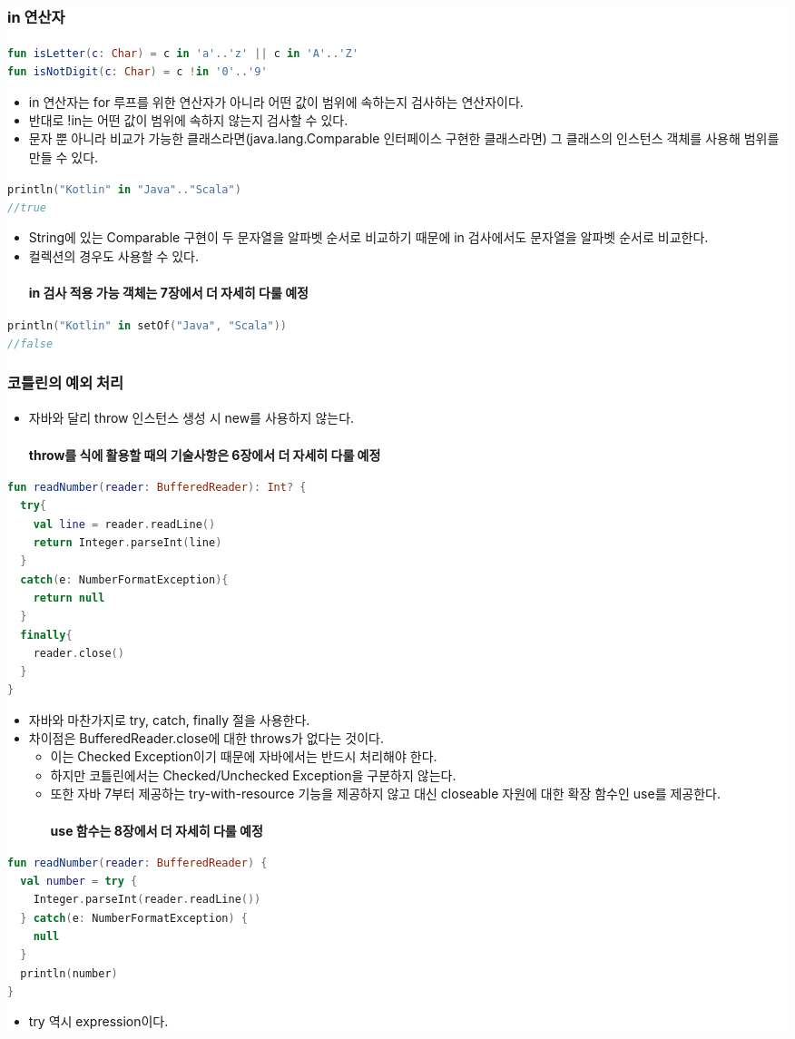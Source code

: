 ### in 연산자
```kotlin
fun isLetter(c: Char) = c in 'a'..'z' || c in 'A'..'Z'
fun isNotDigit(c: Char) = c !in '0'..'9'
```
- in 연산자는 for 루프를 위한 연산자가 아니라 어떤 값이 범위에 속하는지 검사하는 연산자이다.
- 반대로 !in는 어떤 값이 범위에 속하지 않는지 검사할 수 있다.
- 문자 뿐 아니라 비교가 가능한 클래스라면(java.lang.Comparable 인터페이스 구현한 클래스라면) 그 클래스의 인스턴스 객체를 사용해 범위를 만들 수 있다.
```kotlin
println("Kotlin" in "Java".."Scala")
//true
```
- String에 있는 Comparable 구현이 두 문자열을 알파벳 순서로 비교하기 때문에 in 검사에서도 문자열을 알파벳 순서로 비교한다.
- 컬렉션의 경우도 사용할 수 있다.<br><br>
**in 검사 적용 가능 객체는 7장에서 더 자세히 다룰 예정**

```kotlin
println("Kotlin" in setOf("Java", "Scala"))
//false
```
### 코틀린의 예외 처리
- 자바와 달리 throw 인스턴스 생성 시 new를 사용하지 않는다.<br><br>
**throw를 식에 활용할 때의 기술사항은 6장에서 더 자세히 다룰 예정**

```kotlin
fun readNumber(reader: BufferedReader): Int? {
  try{
    val line = reader.readLine()
    return Integer.parseInt(line)
  }
  catch(e: NumberFormatException){
    return null
  }
  finally{
    reader.close()
  }
}
```
- 자바와 마찬가지로 try, catch, finally 절을 사용한다.
- 차이점은 BufferedReader.close에 대한 throws가 없다는 것이다.
  - 이는 Checked Exception이기 때문에 자바에서는 반드시 처리해야 한다.
  - 하지만 코틀린에서는 Checked/Unchecked Exception을 구분하지 않는다.
  - 또한 자바 7부터 제공하는 try-with-resource 기능을 제공하지 않고 대신 closeable 자원에 대한 확장 함수인 use를 제공한다.<br><br>
**use 함수는 8장에서 더 자세히 다룰 예정**
```kotlin
fun readNumber(reader: BufferedReader) {
  val number = try {
    Integer.parseInt(reader.readLine())
  } catch(e: NumberFormatException) {
    null
  }
  println(number)
}
```
- try 역시 expression이다.
